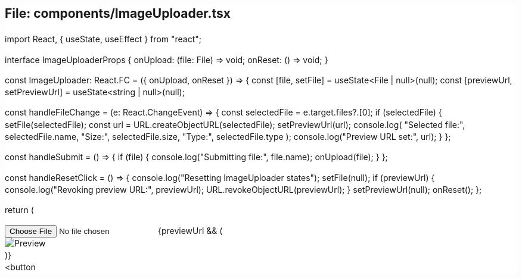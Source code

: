 
## File: components/ImageUploader.tsx
import React, { useState, useEffect } from "react";

interface ImageUploaderProps {
  onUpload: (file: File) => void;
  onReset: () => void;
}

const ImageUploader: React.FC<ImageUploaderProps> = ({ onUpload, onReset }) => {
  const [file, setFile] = useState<File | null>(null);
  const [previewUrl, setPreviewUrl] = useState<string | null>(null);

  const handleFileChange = (e: React.ChangeEvent<HTMLInputElement>) => {
    const selectedFile = e.target.files?.[0];
    if (selectedFile) {
      setFile(selectedFile);
      const url = URL.createObjectURL(selectedFile);
      setPreviewUrl(url);
      console.log(
        "Selected file:",
        selectedFile.name,
        "Size:",
        selectedFile.size,
        "Type:",
        selectedFile.type
      );
      console.log("Preview URL set:", url);
    }
  };

  const handleSubmit = () => {
    if (file) {
      console.log("Submitting file:", file.name);
      onUpload(file);
    }
  };

  const handleResetClick = () => {
    console.log("Resetting ImageUploader states");
    setFile(null);
    if (previewUrl) {
      console.log("Revoking preview URL:", previewUrl);
      URL.revokeObjectURL(previewUrl);
    }
    setPreviewUrl(null);
    onReset();
  };

  return (
    <div className="mb-4">
      <input
        type="file"
        accept="image/*"
        onChange={handleFileChange}
        className="mb-2"
        data-testid="file-input"
      />
      {previewUrl && (
        <div className="mb-2">
          <img src={previewUrl} alt="Preview" className="max-w-xs" />
        </div>
      )}
      <div className="flex gap-2">
        <button
